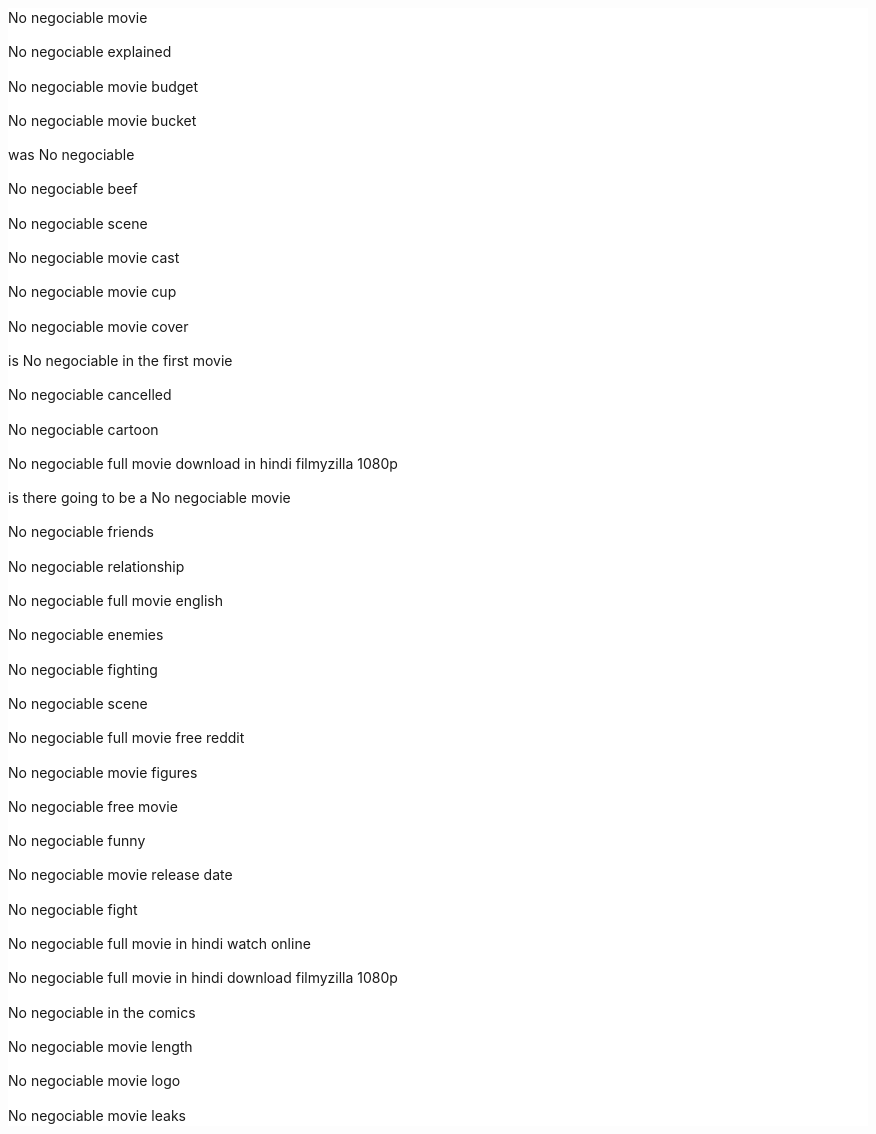 No negociable movie

No negociable explained

No negociable movie budget

No negociable movie bucket

was No negociable

No negociable beef

No negociable scene

No negociable movie cast

No negociable movie cup

No negociable movie cover

is No negociable in the first movie

No negociable cancelled

No negociable cartoon

No negociable full movie download in hindi filmyzilla 1080p

is there going to be a No negociable movie

No negociable friends

No negociable relationship

No negociable full movie english

No negociable enemies

No negociable fighting

No negociable scene

No negociable full movie free reddit

No negociable movie figures

No negociable free movie

No negociable funny

No negociable movie release date

No negociable fight

No negociable full movie in hindi watch online

No negociable full movie in hindi download filmyzilla 1080p

No negociable in the comics

No negociable movie length

No negociable movie logo

No negociable movie leaks
